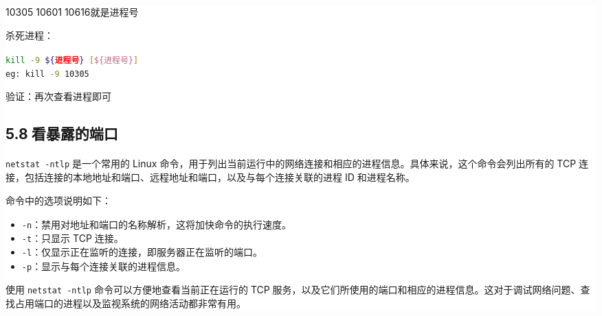 10305 10601 10616就是进程号

杀死进程：

```bash
kill -9 ${进程号} [${进程号}]
eg: kill -9 10305
```

验证：再次查看进程即可



## 5.8 看暴露的端口

`netstat -ntlp` 是一个常用的 Linux 命令，用于列出当前运行中的网络连接和相应的进程信息。具体来说，这个命令会列出所有的 TCP 连接，包括连接的本地地址和端口、远程地址和端口，以及与每个连接关联的进程 ID 和进程名称。

命令中的选项说明如下：

- `-n`：禁用对地址和端口的名称解析，这将加快命令的执行速度。
- `-t`：只显示 TCP 连接。
- `-l`：仅显示正在监听的连接，即服务器正在监听的端口。
- `-p`：显示与每个连接关联的进程信息。

使用 `netstat -ntlp` 命令可以方便地查看当前正在运行的 TCP 服务，以及它们所使用的端口和相应的进程信息。这对于调试网络问题、查找占用端口的进程以及监视系统的网络活动都非常有用。
